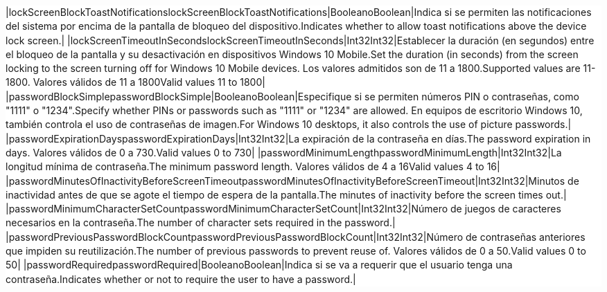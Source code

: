 |<span data-ttu-id="3b28a-383">lockScreenBlockToastNotifications</span><span class="sxs-lookup"><span data-stu-id="3b28a-383">lockScreenBlockToastNotifications</span></span>|<span data-ttu-id="3b28a-384">Booleano</span><span class="sxs-lookup"><span data-stu-id="3b28a-384">Boolean</span></span>|<span data-ttu-id="3b28a-385">Indica si se permiten las notificaciones del sistema por encima de la pantalla de bloqueo del dispositivo.</span><span class="sxs-lookup"><span data-stu-id="3b28a-385">Indicates whether to allow toast notifications above the device lock screen.</span></span>|
|<span data-ttu-id="3b28a-386">lockScreenTimeoutInSeconds</span><span class="sxs-lookup"><span data-stu-id="3b28a-386">lockScreenTimeoutInSeconds</span></span>|<span data-ttu-id="3b28a-387">Int32</span><span class="sxs-lookup"><span data-stu-id="3b28a-387">Int32</span></span>|<span data-ttu-id="3b28a-388">Establecer la duración (en segundos) entre el bloqueo de la pantalla y su desactivación en dispositivos Windows 10 Mobile.</span><span class="sxs-lookup"><span data-stu-id="3b28a-388">Set the duration (in seconds) from the screen locking to the screen turning off for Windows 10 Mobile devices.</span></span> <span data-ttu-id="3b28a-389">Los valores admitidos son de 11 a 1800.</span><span class="sxs-lookup"><span data-stu-id="3b28a-389">Supported values are 11-1800.</span></span> <span data-ttu-id="3b28a-390">Valores válidos de 11 a 1800</span><span class="sxs-lookup"><span data-stu-id="3b28a-390">Valid values 11 to 1800</span></span>|
|<span data-ttu-id="3b28a-391">passwordBlockSimple</span><span class="sxs-lookup"><span data-stu-id="3b28a-391">passwordBlockSimple</span></span>|<span data-ttu-id="3b28a-392">Booleano</span><span class="sxs-lookup"><span data-stu-id="3b28a-392">Boolean</span></span>|<span data-ttu-id="3b28a-393">Especifique si se permiten números PIN o contraseñas, como "1111" o "1234".</span><span class="sxs-lookup"><span data-stu-id="3b28a-393">Specify whether PINs or passwords such as "1111" or "1234" are allowed.</span></span> <span data-ttu-id="3b28a-394">En equipos de escritorio Windows 10, también controla el uso de contraseñas de imagen.</span><span class="sxs-lookup"><span data-stu-id="3b28a-394">For Windows 10 desktops, it also controls the use of picture passwords.</span></span>|
|<span data-ttu-id="3b28a-395">passwordExpirationDays</span><span class="sxs-lookup"><span data-stu-id="3b28a-395">passwordExpirationDays</span></span>|<span data-ttu-id="3b28a-396">Int32</span><span class="sxs-lookup"><span data-stu-id="3b28a-396">Int32</span></span>|<span data-ttu-id="3b28a-397">La expiración de la contraseña en días.</span><span class="sxs-lookup"><span data-stu-id="3b28a-397">The password expiration in days.</span></span> <span data-ttu-id="3b28a-398">Valores válidos de 0 a 730.</span><span class="sxs-lookup"><span data-stu-id="3b28a-398">Valid values 0 to 730</span></span>|
|<span data-ttu-id="3b28a-399">passwordMinimumLength</span><span class="sxs-lookup"><span data-stu-id="3b28a-399">passwordMinimumLength</span></span>|<span data-ttu-id="3b28a-400">Int32</span><span class="sxs-lookup"><span data-stu-id="3b28a-400">Int32</span></span>|<span data-ttu-id="3b28a-401">La longitud mínima de contraseña.</span><span class="sxs-lookup"><span data-stu-id="3b28a-401">The minimum password length.</span></span> <span data-ttu-id="3b28a-402">Valores válidos de 4 a 16</span><span class="sxs-lookup"><span data-stu-id="3b28a-402">Valid values 4 to 16</span></span>|
|<span data-ttu-id="3b28a-403">passwordMinutesOfInactivityBeforeScreenTimeout</span><span class="sxs-lookup"><span data-stu-id="3b28a-403">passwordMinutesOfInactivityBeforeScreenTimeout</span></span>|<span data-ttu-id="3b28a-404">Int32</span><span class="sxs-lookup"><span data-stu-id="3b28a-404">Int32</span></span>|<span data-ttu-id="3b28a-405">Minutos de inactividad antes de que se agote el tiempo de espera de la pantalla.</span><span class="sxs-lookup"><span data-stu-id="3b28a-405">The minutes of inactivity before the screen times out.</span></span>|
|<span data-ttu-id="3b28a-406">passwordMinimumCharacterSetCount</span><span class="sxs-lookup"><span data-stu-id="3b28a-406">passwordMinimumCharacterSetCount</span></span>|<span data-ttu-id="3b28a-407">Int32</span><span class="sxs-lookup"><span data-stu-id="3b28a-407">Int32</span></span>|<span data-ttu-id="3b28a-408">Número de juegos de caracteres necesarios en la contraseña.</span><span class="sxs-lookup"><span data-stu-id="3b28a-408">The number of character sets required in the password.</span></span>|
|<span data-ttu-id="3b28a-409">passwordPreviousPasswordBlockCount</span><span class="sxs-lookup"><span data-stu-id="3b28a-409">passwordPreviousPasswordBlockCount</span></span>|<span data-ttu-id="3b28a-410">Int32</span><span class="sxs-lookup"><span data-stu-id="3b28a-410">Int32</span></span>|<span data-ttu-id="3b28a-411">Número de contraseñas anteriores que impiden su reutilización.</span><span class="sxs-lookup"><span data-stu-id="3b28a-411">The number of previous passwords to prevent reuse of.</span></span> <span data-ttu-id="3b28a-412">Valores válidos de 0 a 50.</span><span class="sxs-lookup"><span data-stu-id="3b28a-412">Valid values 0 to 50</span></span>|
|<span data-ttu-id="3b28a-413">passwordRequired</span><span class="sxs-lookup"><span data-stu-id="3b28a-413">passwordRequired</span></span>|<span data-ttu-id="3b28a-414">Booleano</span><span class="sxs-lookup"><span data-stu-id="3b28a-414">Boolean</span></span>|<span data-ttu-id="3b28a-415">Indica si se va a requerir que el usuario tenga una contraseña.</span><span class="sxs-lookup"><span data-stu-id="3b28a-415">Indicates whether or not to require the user to have a password.</span></span>|